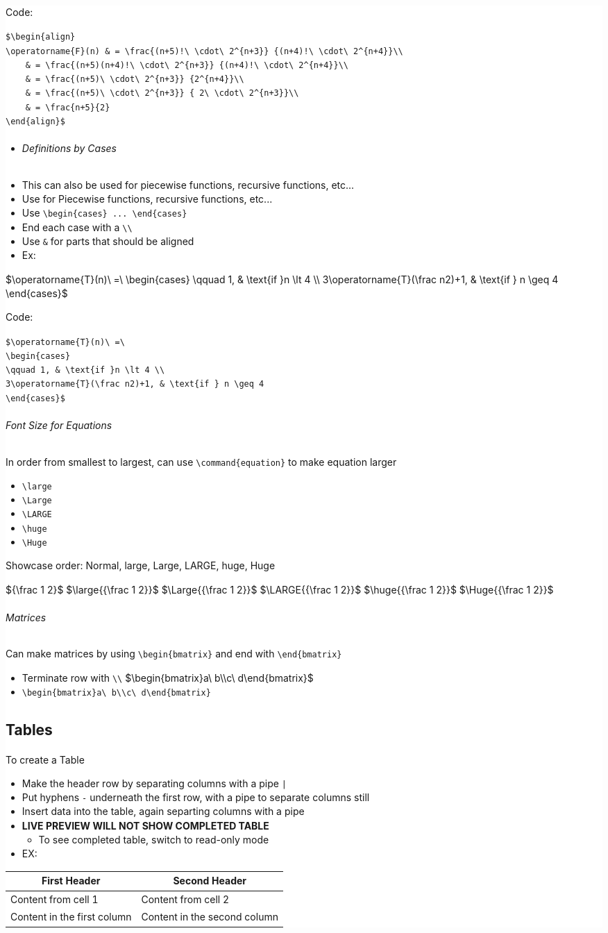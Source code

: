 Code:
```
$\begin{align} 
\operatorname{F}(n) & = \frac{(n+5)!\ \cdot\ 2^{n+3}} {(n+4)!\ \cdot\ 2^{n+4}}\\ 
	& = \frac{(n+5)(n+4)!\ \cdot\ 2^{n+3}} {(n+4)!\ \cdot\ 2^{n+4}}\\  
	& = \frac{(n+5)\ \cdot\ 2^{n+3}} {2^{n+4}}\\ 
	& = \frac{(n+5)\ \cdot\ 2^{n+3}} { 2\ \cdot\ 2^{n+3}}\\ 
	& = \frac{n+5}{2}
\end{align}$
```

- ###### Definitions by Cases
- This can also be used for piecewise functions,  recursive functions, etc...
- Use for Piecewise functions, recursive functions, etc...
- Use `\begin{cases} ... \end{cases}`
- End each case with a `\\`
- Use `&` for parts that should be aligned
- Ex:

$\operatorname{T}(n)\ =\ \begin{cases} \qquad 1, & \text{if }n \lt 4 \\ 3\operatorname{T}(\frac n2)+1, & \text{if } n \geq 4 \end{cases}$

Code:
```
$\operatorname{T}(n)\ =\ 
\begin{cases} 
\qquad 1, & \text{if }n \lt 4 \\ 
3\operatorname{T}(\frac n2)+1, & \text{if } n \geq 4 
\end{cases}$
```

###### Font Size for Equations
In order from smallest to largest, can use `\command{equation}` to make equation larger
- `\large`
- `\Large`
- `\LARGE`
- `\huge`
- `\Huge`

Showcase order: Normal, large, Large, LARGE, huge, Huge

${\frac 1 2}$ $\large{{\frac 1 2}}$ $\Large{{\frac 1 2}}$ $\LARGE{{\frac 1 2}}$ $\huge{{\frac 1 2}}$ $\Huge{{\frac 1 2}}$ 

###### Matrices
Can make matrices by using `\begin{bmatrix}` and end with `\end{bmatrix}`
- Terminate row with `\\`
$\begin{bmatrix}a\ b\\c\ d\end{bmatrix}$
- `\begin{bmatrix}a\ b\\c\ d\end{bmatrix}`

## Tables
To create a Table
- Make the header row by separating columns with a pipe `|`
- Put hyphens `-` underneath the first row, with a pipe to separate columns still
- Insert data into the table, again separting columns with a pipe
- **LIVE PREVIEW WILL NOT SHOW COMPLETED TABLE**
	- To see completed table, switch to read-only mode
- EX:

First Header | Second Header
------------ | ------------
Content from cell 1 | Content from cell 2
Content in the first column | Content in the second column



